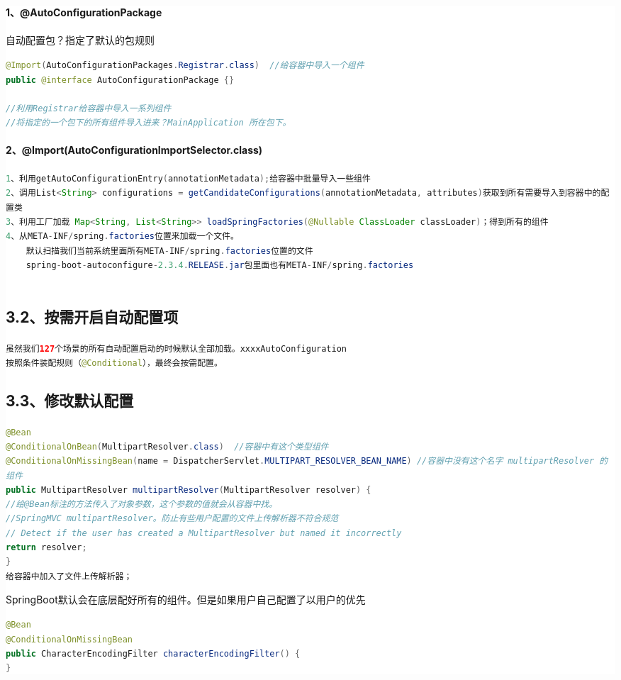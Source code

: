 #### 1、@AutoConfigurationPackage

自动配置包？指定了默认的包规则

```Java
@Import(AutoConfigurationPackages.Registrar.class)  //给容器中导入一个组件
public @interface AutoConfigurationPackage {}

//利用Registrar给容器中导入一系列组件
//将指定的一个包下的所有组件导入进来？MainApplication 所在包下。
```

#### 2、@Import(AutoConfigurationImportSelector.class)

```java
1、利用getAutoConfigurationEntry(annotationMetadata);给容器中批量导入一些组件
2、调用List<String> configurations = getCandidateConfigurations(annotationMetadata, attributes)获取到所有需要导入到容器中的配置类
3、利用工厂加载 Map<String, List<String>> loadSpringFactories(@Nullable ClassLoader classLoader)；得到所有的组件
4、从META-INF/spring.factories位置来加载一个文件。
	默认扫描我们当前系统里面所有META-INF/spring.factories位置的文件
    spring-boot-autoconfigure-2.3.4.RELEASE.jar包里面也有META-INF/spring.factories
    
```

## 3.2、按需开启自动配置项

```java
虽然我们127个场景的所有自动配置启动的时候默认全部加载。xxxxAutoConfiguration
按照条件装配规则（@Conditional），最终会按需配置。
```

## 3.3、修改默认配置

```java
@Bean
@ConditionalOnBean(MultipartResolver.class)  //容器中有这个类型组件
@ConditionalOnMissingBean(name = DispatcherServlet.MULTIPART_RESOLVER_BEAN_NAME) //容器中没有这个名字 multipartResolver 的组件
public MultipartResolver multipartResolver(MultipartResolver resolver) {
//给@Bean标注的方法传入了对象参数，这个参数的值就会从容器中找。
//SpringMVC multipartResolver。防止有些用户配置的文件上传解析器不符合规范
// Detect if the user has created a MultipartResolver but named it incorrectly
return resolver;
}
给容器中加入了文件上传解析器；
```

SpringBoot默认会在底层配好所有的组件。但是如果用户自己配置了以用户的优先

```java
@Bean
@ConditionalOnMissingBean
public CharacterEncodingFilter characterEncodingFilter() {
}
```
